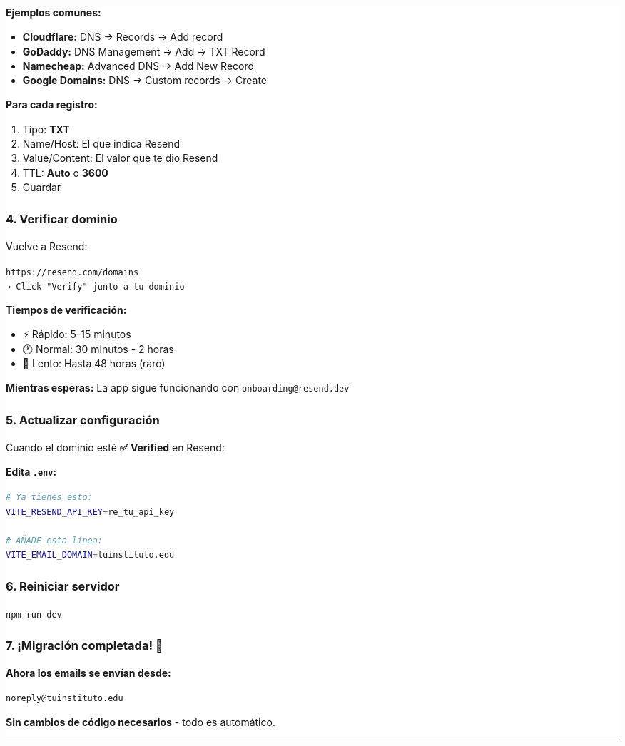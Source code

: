 **Ejemplos comunes:**
- **Cloudflare:** DNS → Records → Add record
- **GoDaddy:** DNS Management → Add → TXT Record
- **Namecheap:** Advanced DNS → Add New Record
- **Google Domains:** DNS → Custom records → Create

**Para cada registro:**
1. Tipo: **TXT**
2. Name/Host: El que indica Resend
3. Value/Content: El valor que te dio Resend
4. TTL: **Auto** o **3600**
5. Guardar

### 4. Verificar dominio

Vuelve a Resend:

```
https://resend.com/domains
→ Click "Verify" junto a tu dominio
```

**Tiempos de verificación:**
- ⚡ Rápido: 5-15 minutos
- 🕐 Normal: 30 minutos - 2 horas  
- 🐌 Lento: Hasta 48 horas (raro)

**Mientras esperas:** La app sigue funcionando con `onboarding@resend.dev`

### 5. Actualizar configuración

Cuando el dominio esté **✅ Verified** en Resend:

**Edita `.env`:**
```bash
# Ya tienes esto:
VITE_RESEND_API_KEY=re_tu_api_key

# AÑADE esta línea:
VITE_EMAIL_DOMAIN=tuinstituto.edu
```

### 6. Reiniciar servidor

```bash
npm run dev
```

### 7. ¡Migración completada! 🎉

**Ahora los emails se envían desde:**
```
noreply@tuinstituto.edu
```

**Sin cambios de código necesarios** - todo es automático.

---